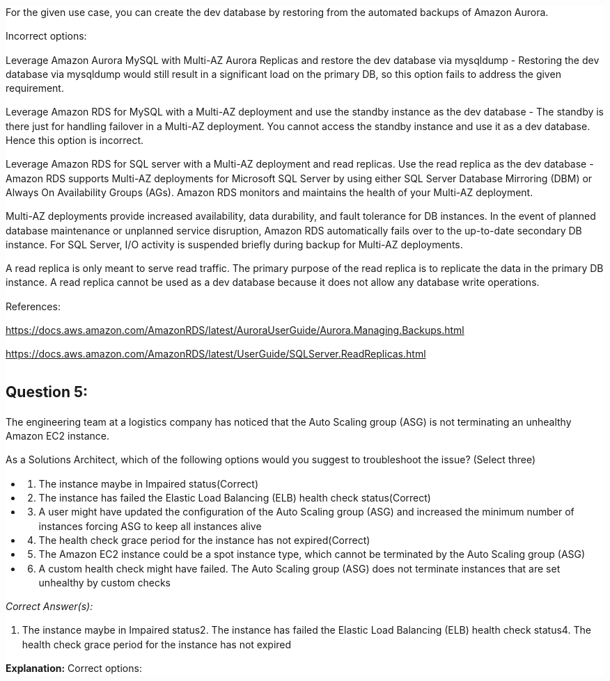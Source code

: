 For the given use case, you can create the dev database by restoring from the automated backups of Amazon Aurora.

Incorrect options:

Leverage Amazon Aurora MySQL with Multi-AZ Aurora Replicas and restore the dev database via mysqldump - Restoring the dev database via mysqldump would still result in a significant load on the primary DB, so this option fails to address the given requirement.

Leverage Amazon RDS for MySQL with a Multi-AZ deployment and use the standby instance as the dev database - The standby is there just for handling failover in a Multi-AZ deployment. You cannot access the standby instance and use it as a dev database. Hence this option is incorrect.

Leverage Amazon RDS for SQL server with a Multi-AZ deployment and read replicas. Use the read replica as the dev database - Amazon RDS supports Multi-AZ deployments for Microsoft SQL Server by using either SQL Server Database Mirroring (DBM) or Always On Availability Groups (AGs). Amazon RDS monitors and maintains the health of your Multi-AZ deployment.

Multi-AZ deployments provide increased availability, data durability, and fault tolerance for DB instances. In the event of planned database maintenance or unplanned service disruption, Amazon RDS automatically fails over to the up-to-date secondary DB instance. For SQL Server, I/O activity is suspended briefly during backup for Multi-AZ deployments.

A read replica is only meant to serve read traffic. The primary purpose of the read replica is to replicate the data in the primary DB instance. A read replica cannot be used as a dev database because it does not allow any database write operations.

References:

https://docs.aws.amazon.com/AmazonRDS/latest/AuroraUserGuide/Aurora.Managing.Backups.html

https://docs.aws.amazon.com/AmazonRDS/latest/UserGuide/SQLServer.ReadReplicas.html

## Question 5:

 The engineering team at a logistics company has noticed that the Auto Scaling group (ASG) is not terminating an unhealthy Amazon EC2 instance.

As a Solutions Architect, which of the following options would you suggest to troubleshoot the issue? (Select three)

- 1. The instance maybe in Impaired status(Correct)
- 2. The instance has failed the Elastic Load Balancing (ELB) health check status(Correct)
- 3. A user might have updated the configuration of the Auto Scaling group (ASG) and increased the minimum number of instances forcing ASG to keep all instances alive
- 4. The health check grace period for the instance has not expired(Correct)
- 5. The Amazon EC2 instance could be a spot instance type, which cannot be terminated by the Auto Scaling group (ASG)
- 6. A custom health check might have failed. The Auto Scaling group (ASG) does not terminate instances that are set unhealthy by custom checks

*Correct Answer(s):*
 1. The instance maybe in Impaired status2. The instance has failed the Elastic Load Balancing (ELB) health check status4. The health check grace period for the instance has not expired

**Explanation:**
Correct options:
